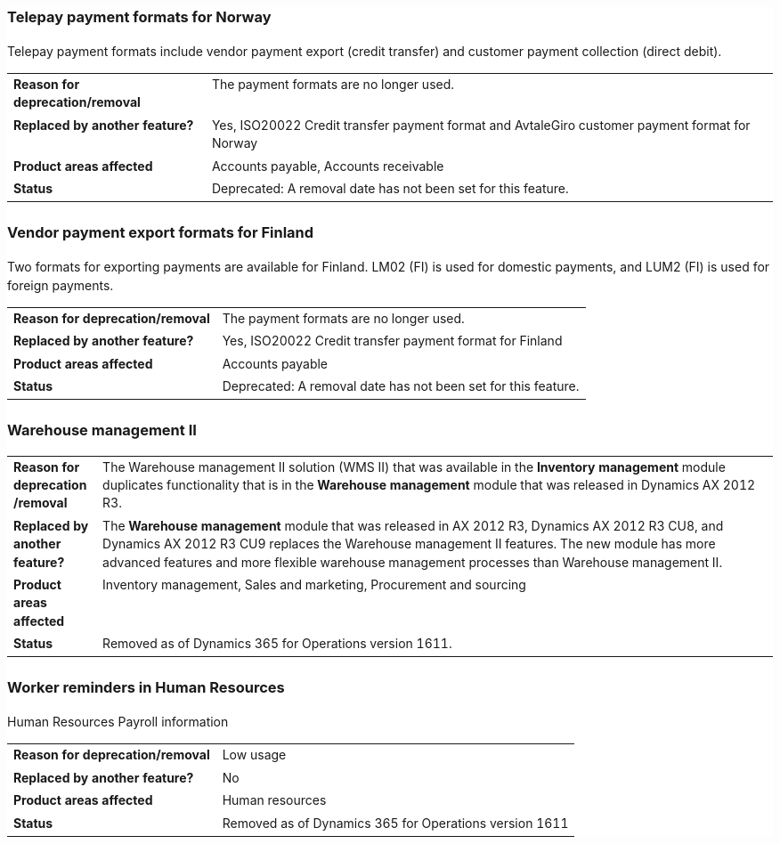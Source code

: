 ### Telepay payment formats for Norway

Telepay payment formats include vendor payment export (credit transfer) and customer payment collection (direct debit).

|   |  |
|------------|--------------------|
| **Reason for deprecation/removal** | The payment formats are no longer used.                                                        |
| **Replaced by another feature?**   | Yes, ISO20022 Credit transfer payment format and AvtaleGiro customer payment format for Norway |
| **Product areas affected**         | Accounts payable, Accounts receivable                                                          |
| **Status**                         | Deprecated: A removal date has not been set for this feature.                                 |

### Vendor payment export formats for Finland

Two formats for exporting payments are available for Finland. LM02 (FI) is used for domestic payments, and LUM2 (FI) is used for foreign payments.

|   |  |
|------------|--------------------|
| **Reason for deprecation/removal** | The payment formats are no longer used.                        |
| **Replaced by another feature?**   | Yes, ISO20022 Credit transfer payment format for Finland       |
| **Product areas affected**         | Accounts payable                                               |
| **Status**                         | Deprecated: A removal date has not been set for this feature. |

### Warehouse management II

|   |  |
|------------|--------------------|
| **Reason for deprecation/removal** | The Warehouse management II solution (WMS II) that was available in the **Inventory management** module duplicates functionality that is in the **Warehouse management** module that was released in Dynamics AX 2012 R3.                                                                         |
| **Replaced by another feature?**   | The **Warehouse management** module that was released in AX 2012 R3, Dynamics AX 2012 R3 CU8, and Dynamics AX 2012 R3 CU9 replaces the Warehouse management II features. The new module has more advanced features and more flexible warehouse management processes than Warehouse management II. |
| **Product areas affected**         | Inventory management, Sales and marketing, Procurement and sourcing   |
| **Status**                         | Removed as of Dynamics 365 for Operations version 1611.    |

### Worker reminders in Human Resources

Human Resources Payroll information

|   |  |
|------------|--------------------|
| **Reason for deprecation/removal** | Low usage                                                           |
| **Replaced by another feature?**   | No                                                                  |
| **Product areas affected**         | Human resources                                                     |
| **Status**                         | Removed as of Dynamics 365 for Operations version 1611 |
